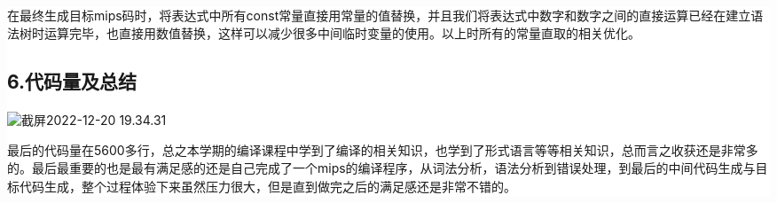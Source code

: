 在最终生成目标mips码时，将表达式中所有const常量直接用常量的值替换，并且我们将表达式中数字和数字之间的直接运算已经在建立语法树时运算完毕，也直接用数值替换，这样可以减少很多中间临时变量的使用。以上时所有的常量直取的相关优化。



## 6.代码量及总结

![截屏2022-12-20 19.34.31](http://rrwk2qstp.hb-bkt.clouddn.com/%E6%88%AA%E5%B1%8F2022-12-20%2019.34.31.png)

最后的代码量在5600多行，总之本学期的编译课程中学到了编译的相关知识，也学到了形式语言等等相关知识，总而言之收获还是非常多的。最后最重要的也是最有满足感的还是自己完成了一个mips的编译程序，从词法分析，语法分析到错误处理，到最后的中间代码生成与目标代码生成，整个过程体验下来虽然压力很大，但是直到做完之后的满足感还是非常不错的。



